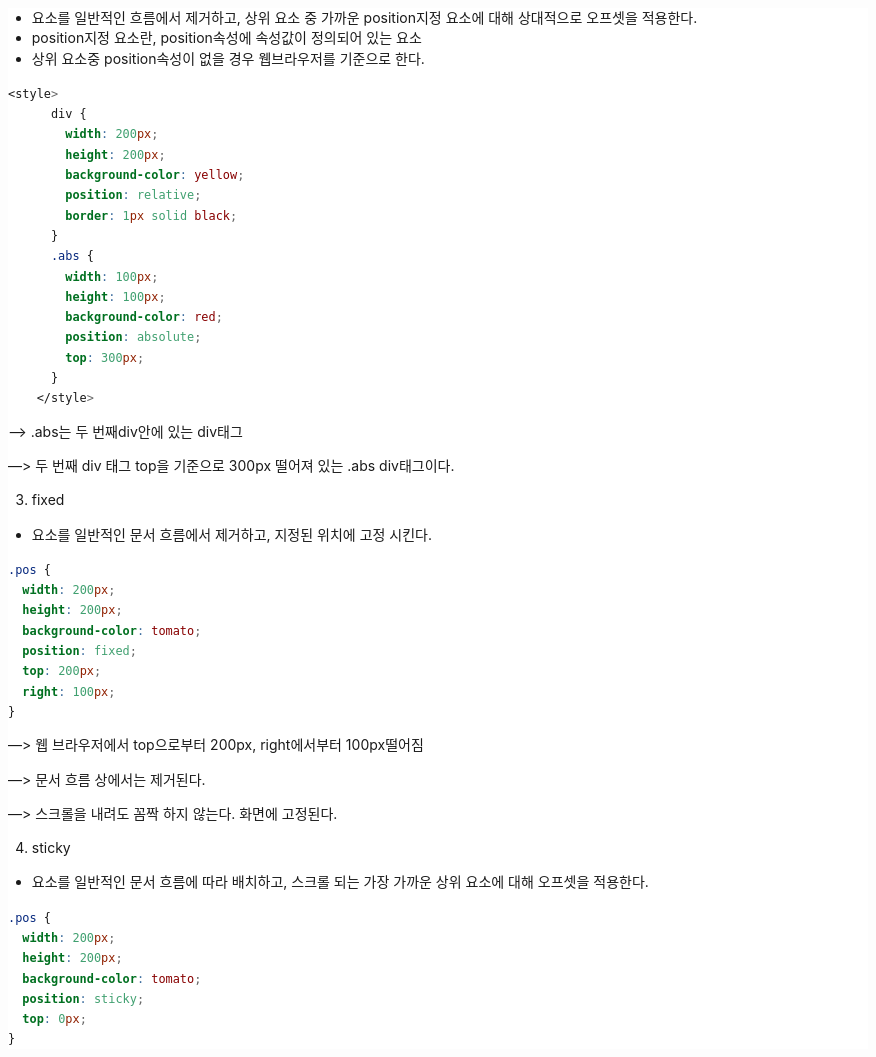 - 요소를 일반적인 흐름에서 제거하고, 상위 요소 중 가까운 position지정 요소에 대해 상대적으로 오프셋을 적용한다.
- position지정 요소란, position속성에 속성값이 정의되어 있는 요소
- 상위 요소중 position속성이 없을 경우 웹브라우저를 기준으로 한다.

```css
<style>
      div {
        width: 200px;
        height: 200px;
        background-color: yellow;
        position: relative;
        border: 1px solid black;
      }
      .abs {
        width: 100px;
        height: 100px;
        background-color: red;
        position: absolute;
        top: 300px;
      }
    </style>
```

—> .abs는 두 번째div안에 있는 div태그

—> 두 번째 div 태그 top을 기준으로 300px 떨어져 있는 .abs div태그이다.

3. fixed

- 요소를 일반적인 문서 흐름에서 제거하고, 지정된 위치에 고정 시킨다.

```css
.pos {
  width: 200px;
  height: 200px;
  background-color: tomato;
  position: fixed;
  top: 200px;
  right: 100px;
}
```

—> 웹 브라우저에서 top으로부터 200px, right에서부터 100px떨어짐

—> 문서 흐름 상에서는 제거된다.

—> 스크롤을 내려도 꼼짝 하지 않는다. 화면에 고정된다.

4. sticky

- 요소를 일반적인 문서 흐름에 따라 배치하고, 스크롤 되는 가장 가까운 상위 요소에 대해 오프셋을 적용한다.

```css
.pos {
  width: 200px;
  height: 200px;
  background-color: tomato;
  position: sticky;
  top: 0px;
}
```

